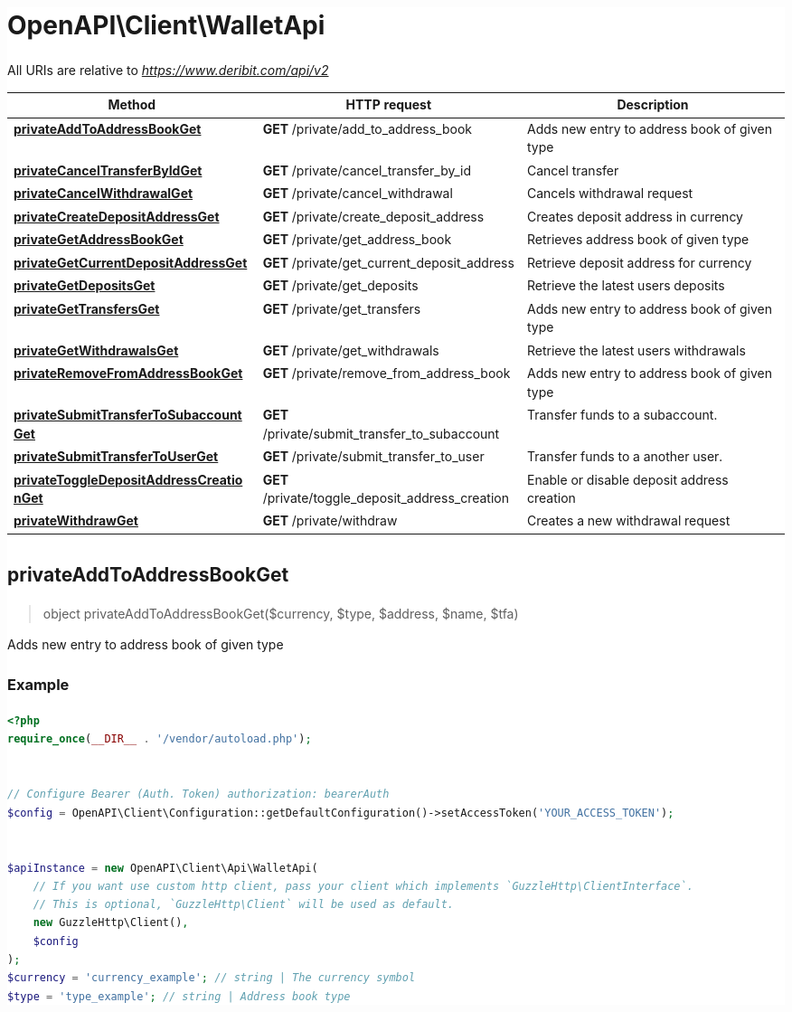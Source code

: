 # OpenAPI\Client\WalletApi

All URIs are relative to *https://www.deribit.com/api/v2*

Method | HTTP request | Description
------------- | ------------- | -------------
[**privateAddToAddressBookGet**](WalletApi.md#privateAddToAddressBookGet) | **GET** /private/add_to_address_book | Adds new entry to address book of given type
[**privateCancelTransferByIdGet**](WalletApi.md#privateCancelTransferByIdGet) | **GET** /private/cancel_transfer_by_id | Cancel transfer
[**privateCancelWithdrawalGet**](WalletApi.md#privateCancelWithdrawalGet) | **GET** /private/cancel_withdrawal | Cancels withdrawal request
[**privateCreateDepositAddressGet**](WalletApi.md#privateCreateDepositAddressGet) | **GET** /private/create_deposit_address | Creates deposit address in currency
[**privateGetAddressBookGet**](WalletApi.md#privateGetAddressBookGet) | **GET** /private/get_address_book | Retrieves address book of given type
[**privateGetCurrentDepositAddressGet**](WalletApi.md#privateGetCurrentDepositAddressGet) | **GET** /private/get_current_deposit_address | Retrieve deposit address for currency
[**privateGetDepositsGet**](WalletApi.md#privateGetDepositsGet) | **GET** /private/get_deposits | Retrieve the latest users deposits
[**privateGetTransfersGet**](WalletApi.md#privateGetTransfersGet) | **GET** /private/get_transfers | Adds new entry to address book of given type
[**privateGetWithdrawalsGet**](WalletApi.md#privateGetWithdrawalsGet) | **GET** /private/get_withdrawals | Retrieve the latest users withdrawals
[**privateRemoveFromAddressBookGet**](WalletApi.md#privateRemoveFromAddressBookGet) | **GET** /private/remove_from_address_book | Adds new entry to address book of given type
[**privateSubmitTransferToSubaccountGet**](WalletApi.md#privateSubmitTransferToSubaccountGet) | **GET** /private/submit_transfer_to_subaccount | Transfer funds to a subaccount.
[**privateSubmitTransferToUserGet**](WalletApi.md#privateSubmitTransferToUserGet) | **GET** /private/submit_transfer_to_user | Transfer funds to a another user.
[**privateToggleDepositAddressCreationGet**](WalletApi.md#privateToggleDepositAddressCreationGet) | **GET** /private/toggle_deposit_address_creation | Enable or disable deposit address creation
[**privateWithdrawGet**](WalletApi.md#privateWithdrawGet) | **GET** /private/withdraw | Creates a new withdrawal request



## privateAddToAddressBookGet

> object privateAddToAddressBookGet($currency, $type, $address, $name, $tfa)

Adds new entry to address book of given type

### Example

```php
<?php
require_once(__DIR__ . '/vendor/autoload.php');


// Configure Bearer (Auth. Token) authorization: bearerAuth
$config = OpenAPI\Client\Configuration::getDefaultConfiguration()->setAccessToken('YOUR_ACCESS_TOKEN');


$apiInstance = new OpenAPI\Client\Api\WalletApi(
    // If you want use custom http client, pass your client which implements `GuzzleHttp\ClientInterface`.
    // This is optional, `GuzzleHttp\Client` will be used as default.
    new GuzzleHttp\Client(),
    $config
);
$currency = 'currency_example'; // string | The currency symbol
$type = 'type_example'; // string | Address book type
```